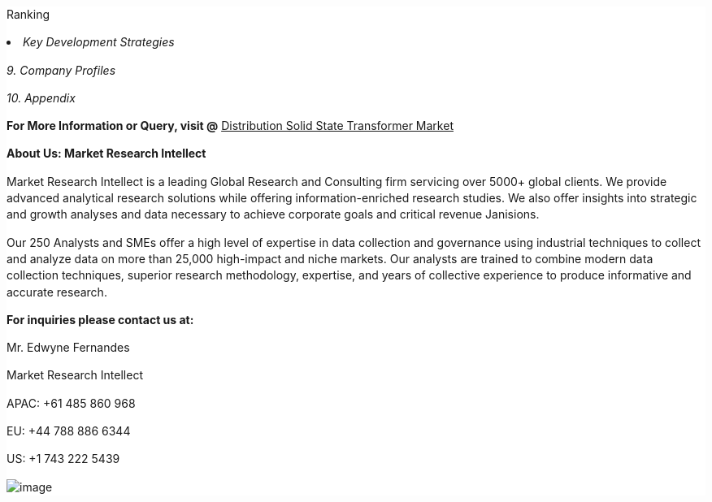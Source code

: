 Ranking</span></em></li><li><em><span class="">Key Development Strategies</span></em></li></ul><p><em><span class="font-[700]">9. Company Profiles</span></em></p><p><em><span class="font-[700]">10. Appendix</span></em></p><p><span class="font-[700]"><strong>For More Information or Query, visit&nbsp;@</strong>&nbsp;</span><span class="font-[700]"><a href="https://www.marketresearchintellect.com/product/global-distribution-solid-state-transformer-market/?utm_source=Linkedin&utm_medium=852" target="_blank" data-tracking-control-name="article-ssr-frontend-pulse_little-text-block" data-tracking-will-navigate="" data-test-link="">Distribution Solid State Transformer Market</a></span></p><p><strong><span class="font-[700]">About Us: Market Research Intellect</span></strong></p><p><span class="">Market Research Intellect is a leading Global Research and Consulting firm servicing over 5000+ global clients. We provide advanced analytical research solutions while offering information-enriched research studies.&nbsp;</span>We also offer insights into strategic and growth analyses and data necessary to achieve corporate goals and critical revenue Janisions.</p><p><span class="">Our 250 Analysts and SMEs offer a high level of expertise in data collection and governance using industrial techniques to collect and analyze data on more than 25,000 high-impact and niche markets. Our analysts are trained to combine modern data collection techniques, superior research methodology, expertise, and years of collective experience to produce informative and accurate research.</span></p><p><strong>For inquiries please contact us at:</strong></p><p>Mr. Edwyne Fernandes</p><p>Market Research Intellect</p><p>APAC: +61 485 860 968</p><p>EU: +44 788 886 6344</p><p>US: +1 743 222 5439</p>
![image](https://github.com/user-attachments/assets/469c2daf-6b1a-47da-82e8-7baf4ff4b63e)

